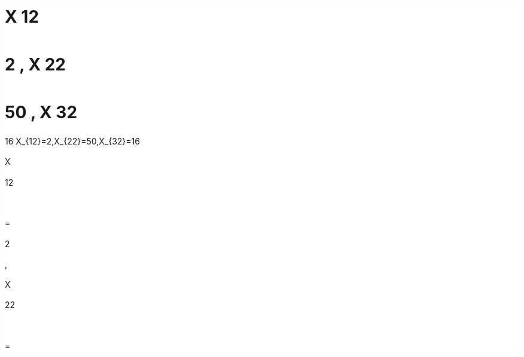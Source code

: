X
12
=
2
,
X
22
=
50
,
X
32
=
16
X\_{12}=2,X\_{22}=50,X\_{32}=16






X










12

​




=





2

,




X










22

​




=

